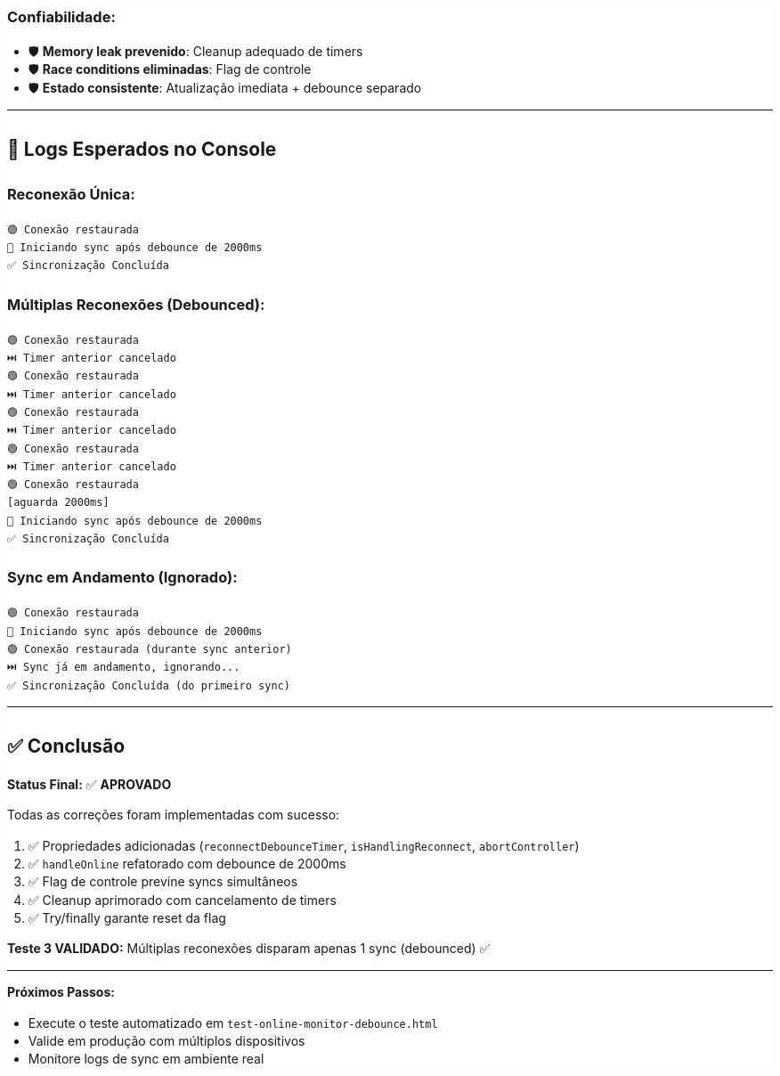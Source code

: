 ### Confiabilidade:
- 🛡️ **Memory leak prevenido**: Cleanup adequado de timers
- 🛡️ **Race conditions eliminadas**: Flag de controle
- 🛡️ **Estado consistente**: Atualização imediata + debounce separado

---

## 📝 Logs Esperados no Console

### Reconexão Única:
```
🟢 Conexão restaurada
🔄 Iniciando sync após debounce de 2000ms
✅ Sincronização Concluída
```

### Múltiplas Reconexões (Debounced):
```
🟢 Conexão restaurada
⏭️ Timer anterior cancelado
🟢 Conexão restaurada
⏭️ Timer anterior cancelado
🟢 Conexão restaurada
⏭️ Timer anterior cancelado
🟢 Conexão restaurada
⏭️ Timer anterior cancelado
🟢 Conexão restaurada
[aguarda 2000ms]
🔄 Iniciando sync após debounce de 2000ms
✅ Sincronização Concluída
```

### Sync em Andamento (Ignorado):
```
🟢 Conexão restaurada
🔄 Iniciando sync após debounce de 2000ms
🟢 Conexão restaurada (durante sync anterior)
⏭️ Sync já em andamento, ignorando...
✅ Sincronização Concluída (do primeiro sync)
```

---

## ✅ Conclusão

**Status Final:** ✅ **APROVADO**

Todas as correções foram implementadas com sucesso:
1. ✅ Propriedades adicionadas (`reconnectDebounceTimer`, `isHandlingReconnect`, `abortController`)
2. ✅ `handleOnline` refatorado com debounce de 2000ms
3. ✅ Flag de controle previne syncs simultâneos
4. ✅ Cleanup aprimorado com cancelamento de timers
5. ✅ Try/finally garante reset da flag

**Teste 3 VALIDADO:** Múltiplas reconexões disparam apenas 1 sync (debounced) ✅

---

**Próximos Passos:**
- Execute o teste automatizado em `test-online-monitor-debounce.html`
- Valide em produção com múltiplos dispositivos
- Monitore logs de sync em ambiente real


